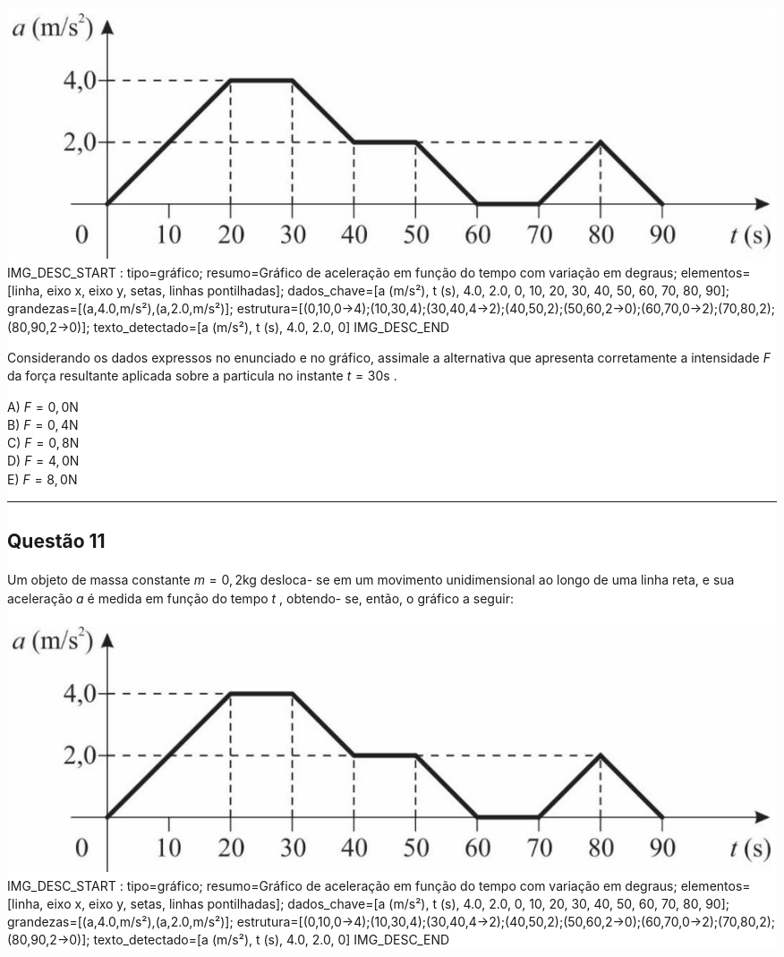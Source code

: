 ![](images/2bda278ee9c72013f85873e53d4264a71b1e3d9d739f6d8f3676bba4e209bf74.jpg)
IMG_DESC_START : tipo=gráfico; resumo=Gráfico de aceleração em função do tempo com variação em degraus; elementos=[linha, eixo x, eixo y, setas, linhas pontilhadas]; dados_chave=[a (m/s²), t (s), 4.0, 2.0, 0, 10, 20, 30, 40, 50, 60, 70, 80, 90]; grandezas=[(a,4.0,m/s²),(a,2.0,m/s²)]; estrutura=[(0,10,0→4);(10,30,4);(30,40,4→2);(40,50,2);(50,60,2→0);(60,70,0→2);(70,80,2);(80,90,2→0)]; texto_detectado=[a (m/s²), t (s), 4.0, 2.0, 0] IMG_DESC_END

Considerando os dados expressos no enunciado e no gráfico, assimale a alternativa que apresenta corretamente a intensidade  $F$  da força resultante aplicada sobre a particula no instante  $t = 30 \text{s}$ .

A)  $F = 0,0 \text{N}$   
B)  $F = 0,4 \text{N}$   
C)  $F = 0,8 \text{N}$   
D)  $F = 4,0 \text{N}$   
E)  $F = 8,0 \text{N}$

---

## Questão 11

Um objeto de massa constante  $m = 0,2 \text{kg}$  desloca- se em um movimento unidimensional ao longo de uma linha reta, e sua aceleração  $a$  é medida em função do tempo  $t$ , obtendo- se, então, o gráfico a seguir:

![](images/2bda278ee9c72013f85873e53d4264a71b1e3d9d739f6d8f3676bba4e209bf74.jpg)
IMG_DESC_START : tipo=gráfico; resumo=Gráfico de aceleração em função do tempo com variação em degraus; elementos=[linha, eixo x, eixo y, setas, linhas pontilhadas]; dados_chave=[a (m/s²), t (s), 4.0, 2.0, 0, 10, 20, 30, 40, 50, 60, 70, 80, 90]; grandezas=[(a,4.0,m/s²),(a,2.0,m/s²)]; estrutura=[(0,10,0→4);(10,30,4);(30,40,4→2);(40,50,2);(50,60,2→0);(60,70,0→2);(70,80,2);(80,90,2→0)]; texto_detectado=[a (m/s²), t (s), 4.0, 2.0, 0] IMG_DESC_END
